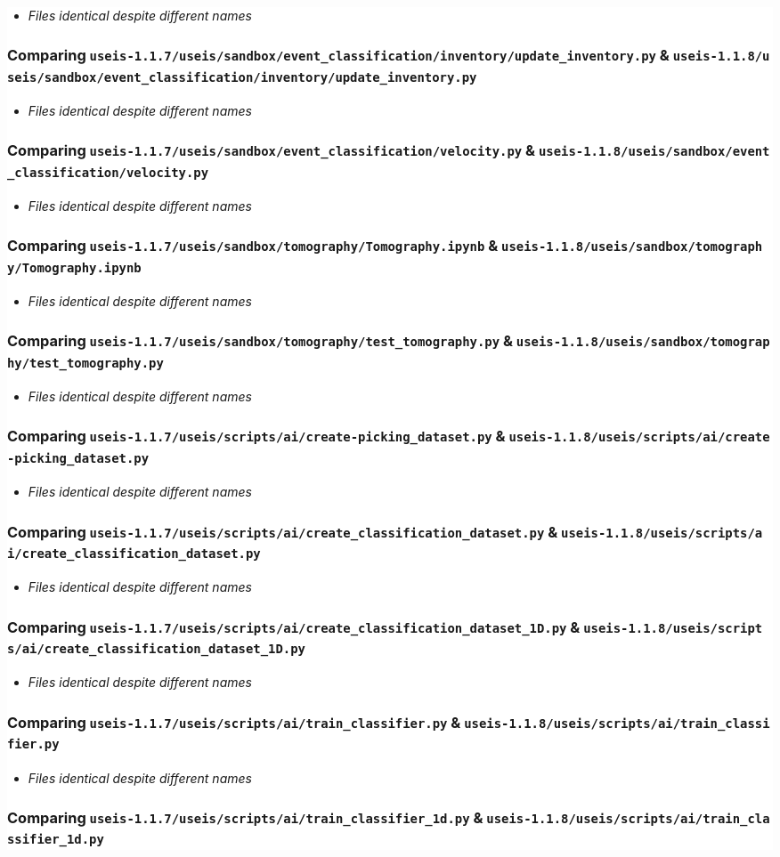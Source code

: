  * *Files identical despite different names*

### Comparing `useis-1.1.7/useis/sandbox/event_classification/inventory/update_inventory.py` & `useis-1.1.8/useis/sandbox/event_classification/inventory/update_inventory.py`

 * *Files identical despite different names*

### Comparing `useis-1.1.7/useis/sandbox/event_classification/velocity.py` & `useis-1.1.8/useis/sandbox/event_classification/velocity.py`

 * *Files identical despite different names*

### Comparing `useis-1.1.7/useis/sandbox/tomography/Tomography.ipynb` & `useis-1.1.8/useis/sandbox/tomography/Tomography.ipynb`

 * *Files identical despite different names*

### Comparing `useis-1.1.7/useis/sandbox/tomography/test_tomography.py` & `useis-1.1.8/useis/sandbox/tomography/test_tomography.py`

 * *Files identical despite different names*

### Comparing `useis-1.1.7/useis/scripts/ai/create-picking_dataset.py` & `useis-1.1.8/useis/scripts/ai/create-picking_dataset.py`

 * *Files identical despite different names*

### Comparing `useis-1.1.7/useis/scripts/ai/create_classification_dataset.py` & `useis-1.1.8/useis/scripts/ai/create_classification_dataset.py`

 * *Files identical despite different names*

### Comparing `useis-1.1.7/useis/scripts/ai/create_classification_dataset_1D.py` & `useis-1.1.8/useis/scripts/ai/create_classification_dataset_1D.py`

 * *Files identical despite different names*

### Comparing `useis-1.1.7/useis/scripts/ai/train_classifier.py` & `useis-1.1.8/useis/scripts/ai/train_classifier.py`

 * *Files identical despite different names*

### Comparing `useis-1.1.7/useis/scripts/ai/train_classifier_1d.py` & `useis-1.1.8/useis/scripts/ai/train_classifier_1d.py`
